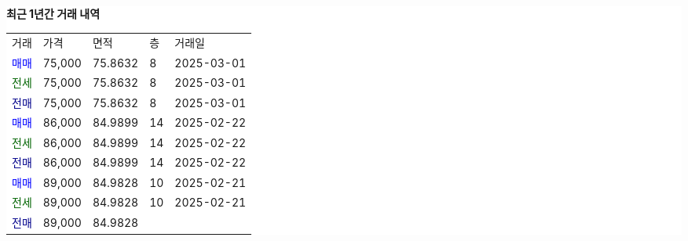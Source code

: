 </table>

<b>최근 1년간 거래 내역</b>

<table class="sortable">
    <tr>
      <td>거래</td>
      <td>가격</td>
      <td>면적</td>
      <td>층</td>
      <td>거래일</td>
    </tr>
    <tr>
      <td><a style="color: blue">매매</a></td>
      <td>75,000</td>
      <td>75.8632</td>
      <td>8</td>
      <td>2025-03-01</td>
    </tr>          <tr>
      <td><a style="color: darkgreen">전세</a></td>
      <td>75,000</td>
      <td>75.8632</td>
      <td>8</td>
      <td>2025-03-01</td>
    </tr>          <tr>
      <td><a style="color: darkblue">전매</a></td>
      <td>75,000</td>
      <td>75.8632</td>
      <td>8</td>
      <td>2025-03-01</td>
    </tr>          <tr>
      <td><a style="color: blue">매매</a></td>
      <td>86,000</td>
      <td>84.9899</td>
      <td>14</td>
      <td>2025-02-22</td>
    </tr>          <tr>
      <td><a style="color: darkgreen">전세</a></td>
      <td>86,000</td>
      <td>84.9899</td>
      <td>14</td>
      <td>2025-02-22</td>
    </tr>          <tr>
      <td><a style="color: darkblue">전매</a></td>
      <td>86,000</td>
      <td>84.9899</td>
      <td>14</td>
      <td>2025-02-22</td>
    </tr>          <tr>
      <td><a style="color: blue">매매</a></td>
      <td>89,000</td>
      <td>84.9828</td>
      <td>10</td>
      <td>2025-02-21</td>
    </tr>          <tr>
      <td><a style="color: darkgreen">전세</a></td>
      <td>89,000</td>
      <td>84.9828</td>
      <td>10</td>
      <td>2025-02-21</td>
    </tr>          <tr>
      <td><a style="color: darkblue">전매</a></td>
      <td>89,000</td>
      <td>84.9828</td>